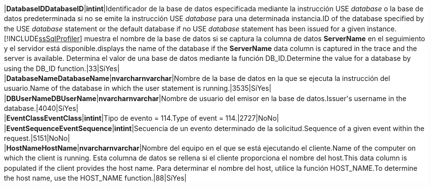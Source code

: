 |<span data-ttu-id="a9e5b-129">**DatabaseID**</span><span class="sxs-lookup"><span data-stu-id="a9e5b-129">**DatabaseID**</span></span>|<span data-ttu-id="a9e5b-130">**int**</span><span class="sxs-lookup"><span data-stu-id="a9e5b-130">**int**</span></span>|<span data-ttu-id="a9e5b-131">Identificador de la base de datos especificada mediante la instrucción USE *database* o la base de datos predeterminada si no se emite la instrucción USE *database* para una determinada instancia.</span><span class="sxs-lookup"><span data-stu-id="a9e5b-131">ID of the database specified by the USE *database* statement or the default database if no USE *database* statement has been issued for a given instance.</span></span> [!INCLUDE[ssSqlProfiler](../../includes/sssqlprofiler-md.md)] <span data-ttu-id="a9e5b-132">muestra el nombre de la base de datos si se captura la columna de datos **ServerName** en el seguimiento y el servidor está disponible.</span><span class="sxs-lookup"><span data-stu-id="a9e5b-132">displays the name of the database if the **ServerName** data column is captured in the trace and the server is available.</span></span> <span data-ttu-id="a9e5b-133">Determina el valor de una base de datos mediante la función DB_ID.</span><span class="sxs-lookup"><span data-stu-id="a9e5b-133">Determine the value for a database by using the DB_ID function.</span></span>|<span data-ttu-id="a9e5b-134">3</span><span class="sxs-lookup"><span data-stu-id="a9e5b-134">3</span></span>|<span data-ttu-id="a9e5b-135">Sí</span><span class="sxs-lookup"><span data-stu-id="a9e5b-135">Yes</span></span>|  
|<span data-ttu-id="a9e5b-136">**DatabaseName**</span><span class="sxs-lookup"><span data-stu-id="a9e5b-136">**DatabaseName**</span></span>|<span data-ttu-id="a9e5b-137">**nvarchar**</span><span class="sxs-lookup"><span data-stu-id="a9e5b-137">**nvarchar**</span></span>|<span data-ttu-id="a9e5b-138">Nombre de la base de datos en la que se ejecuta la instrucción del usuario.</span><span class="sxs-lookup"><span data-stu-id="a9e5b-138">Name of the database in which the user statement is running.</span></span>|<span data-ttu-id="a9e5b-139">35</span><span class="sxs-lookup"><span data-stu-id="a9e5b-139">35</span></span>|<span data-ttu-id="a9e5b-140">Sí</span><span class="sxs-lookup"><span data-stu-id="a9e5b-140">Yes</span></span>|  
|<span data-ttu-id="a9e5b-141">**DBUserName**</span><span class="sxs-lookup"><span data-stu-id="a9e5b-141">**DBUserName**</span></span>|<span data-ttu-id="a9e5b-142">**nvarchar**</span><span class="sxs-lookup"><span data-stu-id="a9e5b-142">**nvarchar**</span></span>|<span data-ttu-id="a9e5b-143">Nombre de usuario del emisor en la base de datos.</span><span class="sxs-lookup"><span data-stu-id="a9e5b-143">Issuer's username in the database.</span></span>|<span data-ttu-id="a9e5b-144">40</span><span class="sxs-lookup"><span data-stu-id="a9e5b-144">40</span></span>|<span data-ttu-id="a9e5b-145">Sí</span><span class="sxs-lookup"><span data-stu-id="a9e5b-145">Yes</span></span>|  
|<span data-ttu-id="a9e5b-146">**EventClass**</span><span class="sxs-lookup"><span data-stu-id="a9e5b-146">**EventClass**</span></span>|<span data-ttu-id="a9e5b-147">**int**</span><span class="sxs-lookup"><span data-stu-id="a9e5b-147">**int**</span></span>|<span data-ttu-id="a9e5b-148">Tipo de evento = 114.</span><span class="sxs-lookup"><span data-stu-id="a9e5b-148">Type of event = 114.</span></span>|<span data-ttu-id="a9e5b-149">27</span><span class="sxs-lookup"><span data-stu-id="a9e5b-149">27</span></span>|<span data-ttu-id="a9e5b-150">No</span><span class="sxs-lookup"><span data-stu-id="a9e5b-150">No</span></span>|  
|<span data-ttu-id="a9e5b-151">**EventSequence**</span><span class="sxs-lookup"><span data-stu-id="a9e5b-151">**EventSequence**</span></span>|<span data-ttu-id="a9e5b-152">**int**</span><span class="sxs-lookup"><span data-stu-id="a9e5b-152">**int**</span></span>|<span data-ttu-id="a9e5b-153">Secuencia de un evento determinado de la solicitud.</span><span class="sxs-lookup"><span data-stu-id="a9e5b-153">Sequence of a given event within the request.</span></span>|<span data-ttu-id="a9e5b-154">51</span><span class="sxs-lookup"><span data-stu-id="a9e5b-154">51</span></span>|<span data-ttu-id="a9e5b-155">No</span><span class="sxs-lookup"><span data-stu-id="a9e5b-155">No</span></span>|  
|<span data-ttu-id="a9e5b-156">**HostName**</span><span class="sxs-lookup"><span data-stu-id="a9e5b-156">**HostName**</span></span>|<span data-ttu-id="a9e5b-157">**nvarchar**</span><span class="sxs-lookup"><span data-stu-id="a9e5b-157">**nvarchar**</span></span>|<span data-ttu-id="a9e5b-158">Nombre del equipo en el que se está ejecutando el cliente.</span><span class="sxs-lookup"><span data-stu-id="a9e5b-158">Name of the computer on which the client is running.</span></span> <span data-ttu-id="a9e5b-159">Esta columna de datos se rellena si el cliente proporciona el nombre del host.</span><span class="sxs-lookup"><span data-stu-id="a9e5b-159">This data column is populated if the client provides the host name.</span></span> <span data-ttu-id="a9e5b-160">Para determinar el nombre del host, utilice la función HOST_NAME.</span><span class="sxs-lookup"><span data-stu-id="a9e5b-160">To determine the host name, use the HOST_NAME function.</span></span>|<span data-ttu-id="a9e5b-161">8</span><span class="sxs-lookup"><span data-stu-id="a9e5b-161">8</span></span>|<span data-ttu-id="a9e5b-162">Sí</span><span class="sxs-lookup"><span data-stu-id="a9e5b-162">Yes</span></span>|  